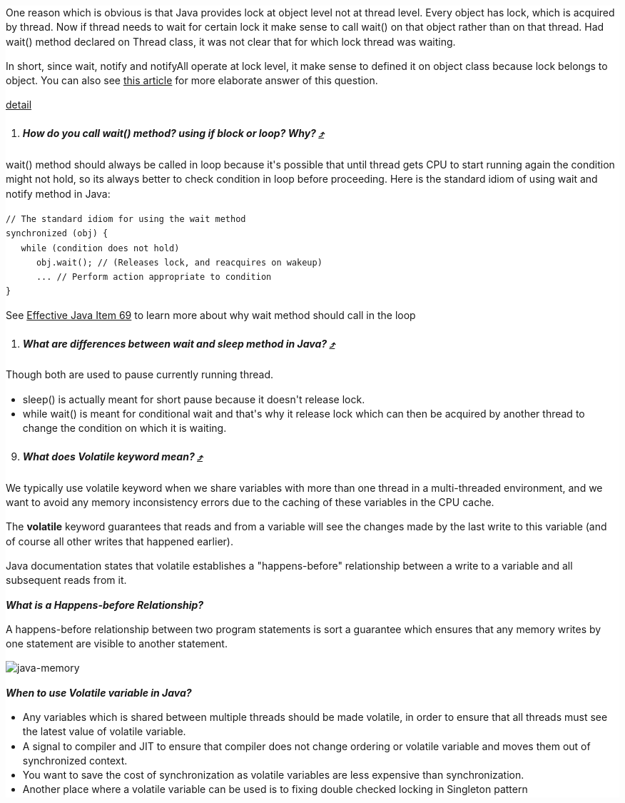   One reason which is obvious is that Java provides lock at object level not at thread level. Every object has lock, which is acquired by thread. Now if thread needs to wait for certain lock it make sense to call wait() on that object rather than on that thread. Had wait() method declared on Thread class, it was not clear that for which lock thread was waiting.

  In short, since wait, notify and notifyAll operate at lock level, it make sense to defined it on object class because lock belongs to object. You can also see [this article](http://javarevisited.blogspot.sg/2012/02/why-wait-notify-and-notifyall-is.html) for more elaborate answer of this question.

  [detail](http://java67.blogspot.com/2013/03/difference-between-wait-vs-notify-vs-notifyAll-java-thread.html)

1. ##### How do you call wait() method? using if block or loop? Why? [&#10548;](#java-concurrency)
  wait() method should always be called in loop because it's possible that until thread gets CPU to start running again the condition might not hold, so its always better to check condition in loop before proceeding. Here is the standard idiom of using wait and notify method in Java:

  ```
  // The standard idiom for using the wait method
  synchronized (obj) {
     while (condition does not hold)
        obj.wait(); // (Releases lock, and reacquires on wakeup)
        ... // Perform action appropriate to condition
  }
  ```
  See [Effective Java Item 69](http://www.amazon.com/dp/0321356683/?tag=javamysqlanta-20) to learn more about why wait method should call in the loop

1. ##### What are differences between wait and sleep method in Java? [&#10548;](#java-concurrency)

  Though both are used to pause currently running thread.

  * sleep() is actually meant for short pause because it doesn't release lock.
  * while wait() is meant for conditional wait and that's why it release lock which can then be acquired by another thread to change the condition on which it is waiting.

9. ##### What does Volatile keyword mean? [&#10548;](#java-concurrency)

  We typically use volatile keyword when we share variables with more than one thread in a multi-threaded environment, and we want to avoid any memory inconsistency errors due to the caching of these variables in the CPU cache.

  The **volatile** keyword guarantees that reads and from a variable will see the changes made by the last write to this variable (and of course all other writes that happened earlier).

  Java documentation states that volatile establishes a "happens-before" relationship between a write to a variable and all subsequent reads from it.

  ***What is a Happens-before Relationship?***

  A happens-before relationship between two program statements is sort a guarantee which ensures that any memory writes by one statement are visible to another statement.

  ![java-memory](http://3.bp.blogspot.com/-o2VBopq_Bcc/VKAXLDExe9I/AAAAAAAACTM/KtLZB1WVBGk/s1600/volatile%2Bvariable%2Bin%2BJava.png)

  ***When to use Volatile variable in Java?***

  * Any variables which is shared between multiple threads should be made volatile, in order to ensure that all threads must see the latest value of volatile variable.
  * A signal to compiler and JIT to ensure that compiler does not change ordering or volatile variable and moves them out of synchronized context.
  * You want to save the cost of synchronization as volatile variables are less expensive than synchronization.
  * Another place where a volatile variable can be used is to fixing double checked locking in Singleton pattern
